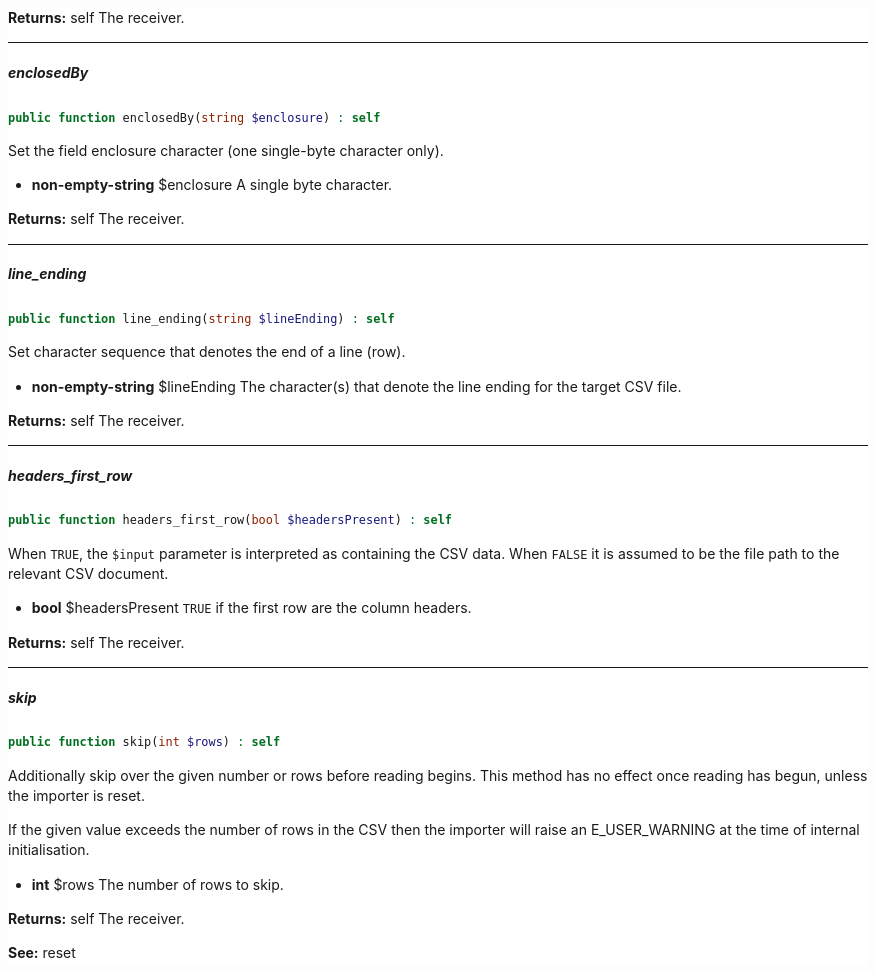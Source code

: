 **Returns:**  self The receiver.


------
##### enclosedBy
```php
public function enclosedBy(string $enclosure) : self
```
Set the field enclosure character (one single-byte character only).

- **non-empty-string** $enclosure A single byte character.

**Returns:**  self The receiver.


------
##### line_ending
```php
public function line_ending(string $lineEnding) : self
```
Set character sequence that denotes the end of a line (row).

- **non-empty-string** $lineEnding The character(s) that denote the line ending for the target CSV file.

**Returns:**  self The receiver.


------
##### headers_first_row
```php
public function headers_first_row(bool $headersPresent) : self
```
When ``TRUE``, the `$input` parameter is interpreted as containing the CSV data. When `FALSE` it is assumed to be the file path to the relevant CSV document.

- **bool** $headersPresent `TRUE` if the first row are the column headers.

**Returns:**  self The receiver.


------
##### skip
```php
public function skip(int $rows) : self
```
Additionally skip over the given number or rows before reading begins. This method has no effect once reading has begun, unless the importer is reset.

If the given value exceeds the number of rows in the CSV then the importer will raise an E_USER_WARNING at the time of internal initialisation.

- **int** $rows The number of rows to skip.

**Returns:**  self The receiver.


**See:**  reset


